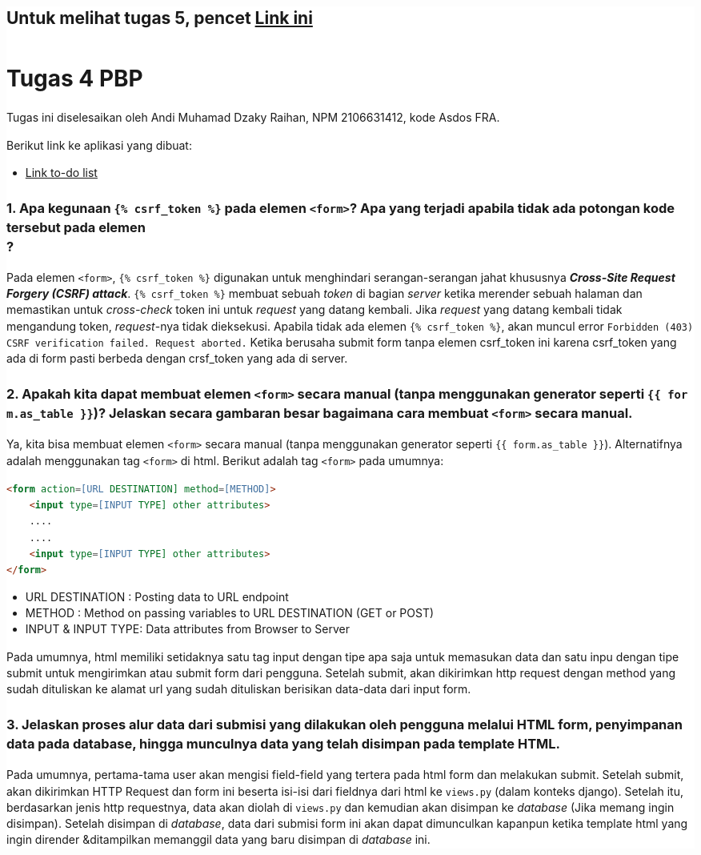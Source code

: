 ## Untuk melihat tugas 5, pencet [Link ini](#tugas-5-pbp)
# Tugas 4 PBP
Tugas ini diselesaikan oleh Andi Muhamad Dzaky Raihan, NPM 2106631412, kode Asdos FRA.

Berikut link ke aplikasi yang dibuat:
* [Link to-do list][to-do list heroku]

### 1. Apa kegunaan `{% csrf_token %}` pada elemen `<form>`? Apa yang terjadi apabila tidak ada potongan kode tersebut pada elemen <form>?
Pada elemen `<form>`, `{% csrf_token %}` digunakan untuk menghindari serangan-serangan jahat khususnya **_Cross-Site Request Forgery (CSRF) attack_**. `{% csrf_token %}` membuat sebuah _token_ di bagian _server_ ketika merender sebuah halaman dan memastikan untuk _cross-check_ token ini untuk _request_ yang datang kembali. Jika _request_ yang datang kembali tidak mengandung token, _request_-nya tidak dieksekusi. Apabila tidak ada elemen `{% csrf_token %}`, akan muncul error `Forbidden (403) CSRF verification failed. Request aborted.` Ketika berusaha submit form tanpa elemen csrf_token ini karena csrf_token yang ada di form pasti berbeda dengan crsf_token yang ada di server.
    

### 2. Apakah kita dapat membuat elemen `<form>` secara manual (tanpa menggunakan generator seperti `{{ form.as_table }}`)? Jelaskan secara gambaran besar bagaimana cara membuat `<form>` secara manual.
Ya, kita bisa membuat elemen `<form>` secara manual (tanpa menggunakan generator seperti `{{ form.as_table }}`). Alternatifnya adalah menggunakan tag `<form>` di html. Berikut adalah tag `<form>` pada umumnya:
```html
<form action=[URL DESTINATION] method=[METHOD]>
    <input type=[INPUT TYPE] other attributes>
    ....
    ....
    <input type=[INPUT TYPE] other attributes>
</form>
```
* URL DESTINATION : Posting data to URL endpoint
* METHOD : Method on passing variables to URL DESTINATION (GET or POST)
* INPUT & INPUT TYPE: Data attributes from Browser to Server

Pada umumnya, html memiliki setidaknya satu tag input dengan tipe apa saja untuk memasukan data dan satu inpu dengan tipe submit untuk mengirimkan atau submit form dari pengguna. Setelah submit, akan dikirimkan http request dengan method yang sudah dituliskan ke alamat url yang sudah dituliskan berisikan data-data dari input form.


### 3. Jelaskan proses alur data dari submisi yang dilakukan oleh pengguna melalui HTML form, penyimpanan data pada database, hingga munculnya data yang telah disimpan pada template HTML.

Pada umumnya, pertama-tama user akan mengisi field-field yang tertera pada html form dan melakukan submit. Setelah submit, akan dikirimkan HTTP Request dan form ini beserta isi-isi dari fieldnya dari html ke `views.py` (dalam konteks django). Setelah itu, berdasarkan jenis http requestnya, data akan diolah di `views.py` dan kemudian akan disimpan ke _database_ (Jika memang ingin disimpan). Setelah disimpan di _database_, data dari submisi form ini akan dapat dimunculkan kapanpun ketika template html yang ingin dirender &ditampilkan memanggil data yang baru disimpan di _database_ ini.


[to-do list heroku]: https://lab-1-pbp-saya.herokuapp.com/todolist/